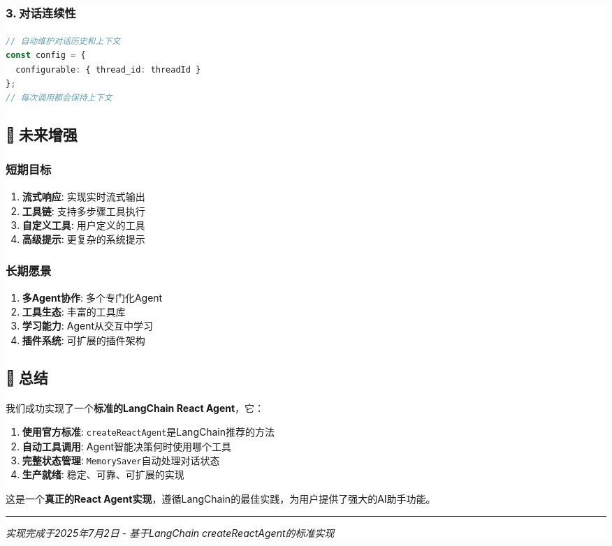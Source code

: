 ### **3. 对话连续性**
```typescript
// 自动维护对话历史和上下文
const config = {
  configurable: { thread_id: threadId }
};
// 每次调用都会保持上下文
```

## 🔮 **未来增强**

### **短期目标**
1. **流式响应**: 实现实时流式输出
2. **工具链**: 支持多步骤工具执行
3. **自定义工具**: 用户定义的工具
4. **高级提示**: 更复杂的系统提示

### **长期愿景**
1. **多Agent协作**: 多个专门化Agent
2. **工具生态**: 丰富的工具库
3. **学习能力**: Agent从交互中学习
4. **插件系统**: 可扩展的插件架构

## 🎉 **总结**

我们成功实现了一个**标准的LangChain React Agent**，它：

1. **使用官方标准**: `createReactAgent`是LangChain推荐的方法
2. **自动工具调用**: Agent智能决策何时使用哪个工具
3. **完整状态管理**: `MemorySaver`自动处理对话状态
4. **生产就绪**: 稳定、可靠、可扩展的实现

这是一个**真正的React Agent实现**，遵循LangChain的最佳实践，为用户提供了强大的AI助手功能。

---

*实现完成于2025年7月2日 - 基于LangChain createReactAgent的标准实现*
